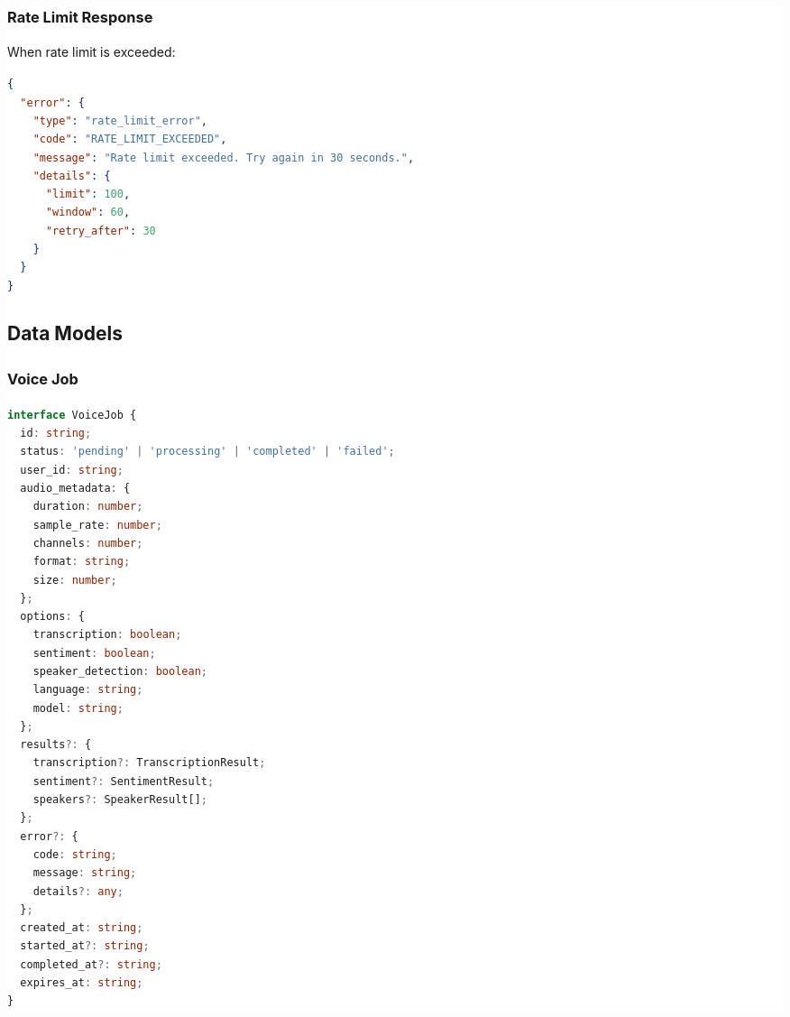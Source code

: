 ### Rate Limit Response

When rate limit is exceeded:

```json
{
  "error": {
    "type": "rate_limit_error",
    "code": "RATE_LIMIT_EXCEEDED",
    "message": "Rate limit exceeded. Try again in 30 seconds.",
    "details": {
      "limit": 100,
      "window": 60,
      "retry_after": 30
    }
  }
}
```

## Data Models

### Voice Job

```typescript
interface VoiceJob {
  id: string;
  status: 'pending' | 'processing' | 'completed' | 'failed';
  user_id: string;
  audio_metadata: {
    duration: number;
    sample_rate: number;
    channels: number;
    format: string;
    size: number;
  };
  options: {
    transcription: boolean;
    sentiment: boolean;
    speaker_detection: boolean;
    language: string;
    model: string;
  };
  results?: {
    transcription?: TranscriptionResult;
    sentiment?: SentimentResult;
    speakers?: SpeakerResult[];
  };
  error?: {
    code: string;
    message: string;
    details?: any;
  };
  created_at: string;
  started_at?: string;
  completed_at?: string;
  expires_at: string;
}
```
